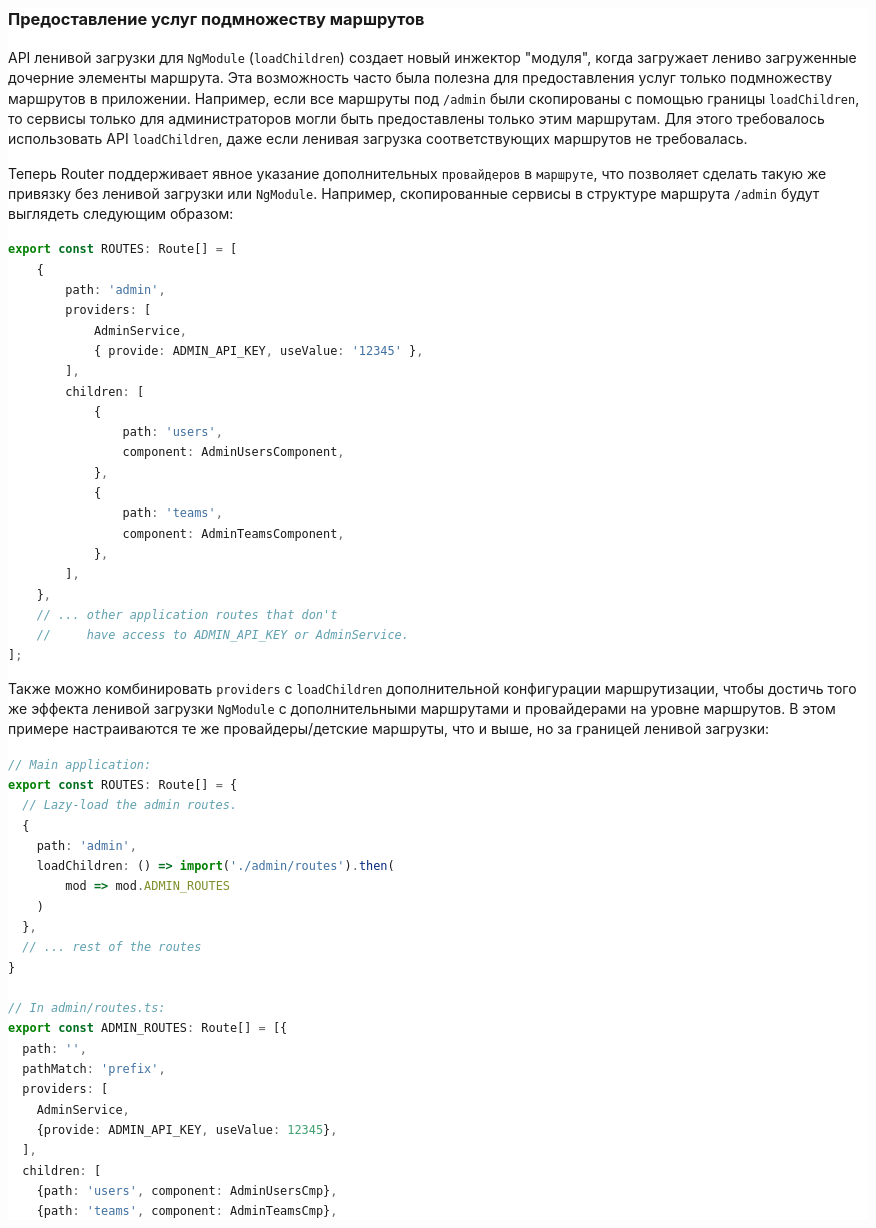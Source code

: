 ### Предоставление услуг подмножеству маршрутов

API ленивой загрузки для `NgModule` (`loadChildren`) создает новый инжектор "модуля", когда загружает лениво загруженные дочерние элементы маршрута. Эта возможность часто была полезна для предоставления услуг только подмножеству маршрутов в приложении. Например, если все маршруты под `/admin` были скопированы с помощью границы `loadChildren`, то сервисы только для администраторов могли быть предоставлены только этим маршрутам. Для этого требовалось использовать API `loadChildren`, даже если ленивая загрузка соответствующих маршрутов не требовалась.

Теперь Router поддерживает явное указание дополнительных `провайдеров` в `маршруте`, что позволяет сделать такую же привязку без ленивой загрузки или `NgModule`. Например, скопированные сервисы в структуре маршрута `/admin` будут выглядеть следующим образом:

```ts
export const ROUTES: Route[] = [
    {
        path: 'admin',
        providers: [
            AdminService,
            { provide: ADMIN_API_KEY, useValue: '12345' },
        ],
        children: [
            {
                path: 'users',
                component: AdminUsersComponent,
            },
            {
                path: 'teams',
                component: AdminTeamsComponent,
            },
        ],
    },
    // ... other application routes that don't
    //     have access to ADMIN_API_KEY or AdminService.
];
```

Также можно комбинировать `providers` с `loadChildren` дополнительной конфигурации маршрутизации, чтобы достичь того же эффекта ленивой загрузки `NgModule` с дополнительными маршрутами и провайдерами на уровне маршрутов. В этом примере настраиваются те же провайдеры/детские маршруты, что и выше, но за границей ленивой загрузки:

```ts
// Main application:
export const ROUTES: Route[] = {
  // Lazy-load the admin routes.
  {
	path: 'admin',
	loadChildren: () => import('./admin/routes').then(
		mod => mod.ADMIN_ROUTES
	)
  },
  // ... rest of the routes
}

// In admin/routes.ts:
export const ADMIN_ROUTES: Route[] = [{
  path: '',
  pathMatch: 'prefix',
  providers: [
    AdminService,
    {provide: ADMIN_API_KEY, useValue: 12345},
  ],
  children: [
    {path: 'users', component: AdminUsersCmp},
    {path: 'teams', component: AdminTeamsCmp},
```
